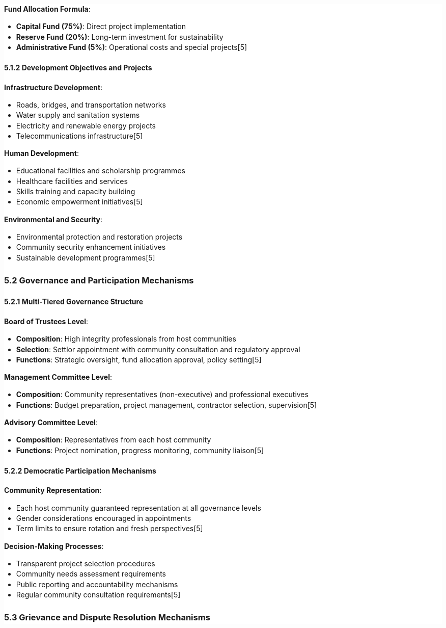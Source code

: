 **Fund Allocation Formula**:
- **Capital Fund (75%)**: Direct project implementation
- **Reserve Fund (20%)**: Long-term investment for sustainability
- **Administrative Fund (5%)**: Operational costs and special projects[5]

#### 5.1.2 Development Objectives and Projects

**Infrastructure Development**:
- Roads, bridges, and transportation networks
- Water supply and sanitation systems
- Electricity and renewable energy projects
- Telecommunications infrastructure[5]

**Human Development**:
- Educational facilities and scholarship programmes
- Healthcare facilities and services
- Skills training and capacity building
- Economic empowerment initiatives[5]

**Environmental and Security**:
- Environmental protection and restoration projects
- Community security enhancement initiatives
- Sustainable development programmes[5]

### 5.2 Governance and Participation Mechanisms

#### 5.2.1 Multi-Tiered Governance Structure

**Board of Trustees Level**:
- **Composition**: High integrity professionals from host communities
- **Selection**: Settlor appointment with community consultation and regulatory approval
- **Functions**: Strategic oversight, fund allocation approval, policy setting[5]

**Management Committee Level**:
- **Composition**: Community representatives (non-executive) and professional executives
- **Functions**: Budget preparation, project management, contractor selection, supervision[5]

**Advisory Committee Level**:
- **Composition**: Representatives from each host community
- **Functions**: Project nomination, progress monitoring, community liaison[5]

#### 5.2.2 Democratic Participation Mechanisms

**Community Representation**:
- Each host community guaranteed representation at all governance levels
- Gender considerations encouraged in appointments
- Term limits to ensure rotation and fresh perspectives[5]

**Decision-Making Processes**:
- Transparent project selection procedures
- Community needs assessment requirements
- Public reporting and accountability mechanisms
- Regular community consultation requirements[5]

### 5.3 Grievance and Dispute Resolution Mechanisms
